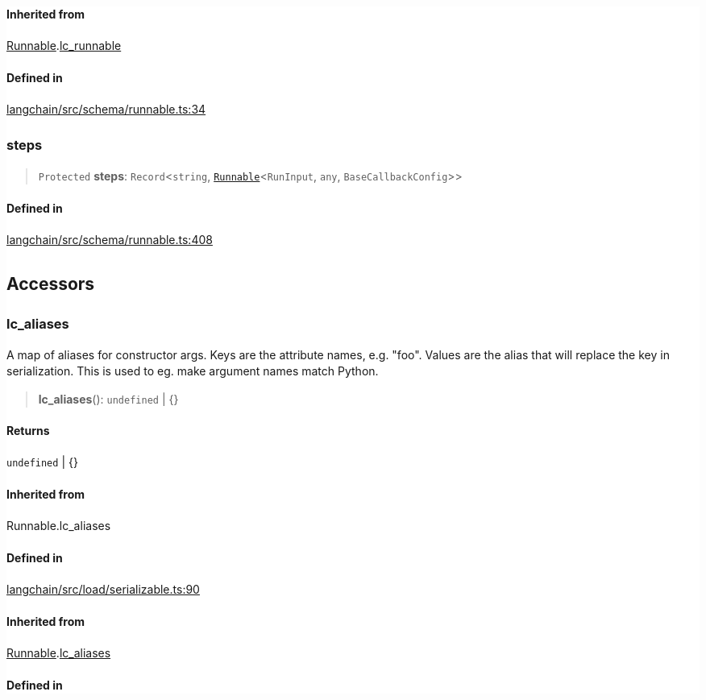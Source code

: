 #### Inherited from[](#inherited-from-1 "Direct link to Inherited from")

[Runnable](/docs/api/schema_runnable/classes/Runnable).[lc\_runnable](/docs/api/schema_runnable/classes/Runnable#lc_runnable)

#### Defined in[](#defined-in-4 "Direct link to Defined in")

[langchain/src/schema/runnable.ts:34](https://github.com/hwchase17/langchainjs/blob/1c1274d/langchain/src/schema/runnable.ts#L34)

### steps[](#steps "Direct link to steps")

> `Protected` **steps**: `Record`<`string`, [`Runnable`](/docs/api/schema_runnable/classes/Runnable)<`RunInput`, `any`, `BaseCallbackConfig`\>\>

#### Defined in[](#defined-in-5 "Direct link to Defined in")

[langchain/src/schema/runnable.ts:408](https://github.com/hwchase17/langchainjs/blob/1c1274d/langchain/src/schema/runnable.ts#L408)

Accessors[](#accessors "Direct link to Accessors")
---------------------------------------------------

### lc\_aliases[](#lc_aliases "Direct link to lc_aliases")

A map of aliases for constructor args. Keys are the attribute names, e.g. "foo". Values are the alias that will replace the key in serialization. This is used to eg. make argument names match Python.

> **lc\_aliases**(): `undefined` | {}

#### Returns[](#returns-1 "Direct link to Returns")

`undefined` | {}

#### Inherited from[](#inherited-from-2 "Direct link to Inherited from")

Runnable.lc\_aliases

#### Defined in[](#defined-in-6 "Direct link to Defined in")

[langchain/src/load/serializable.ts:90](https://github.com/hwchase17/langchainjs/blob/1c1274d/langchain/src/load/serializable.ts#L90)

#### Inherited from[](#inherited-from-3 "Direct link to Inherited from")

[Runnable](/docs/api/schema_runnable/classes/Runnable).[lc\_aliases](/docs/api/schema_runnable/classes/Runnable#lc_aliases)

#### Defined in[](#defined-in-7 "Direct link to Defined in")
